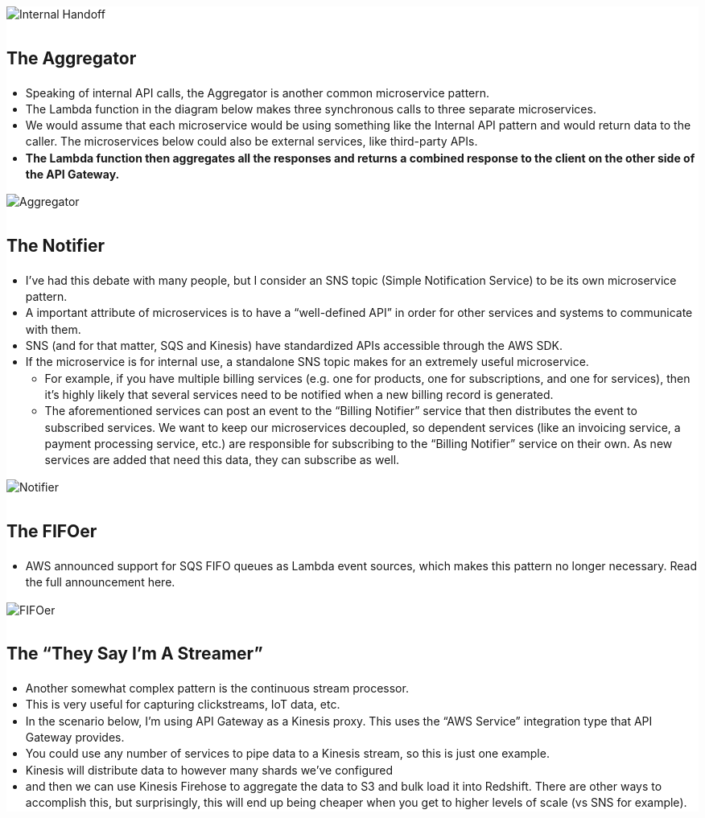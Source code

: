 ![Internal Handoff](https://www.jeremydaly.com/wp-content/uploads/2018/08/internal-handoff-1200x391.png)

## The Aggregator
* Speaking of internal API calls, the Aggregator is another common microservice pattern. 
* The Lambda function in the diagram below makes three synchronous calls to three separate microservices. 
* We would assume that each microservice would be using something like the Internal API pattern and would return data to the caller. The microservices below could also be external services, like third-party APIs. 
* **The Lambda function then aggregates all the responses and returns a combined response to the client on the other side of the API Gateway.**

![Aggregator](https://www.jeremydaly.com/wp-content/uploads/2018/08/aggregator-1200x298.png)


## The Notifier
* I’ve had this debate with many people, but I consider an SNS topic (Simple Notification Service) to be its own microservice pattern. 
* A important attribute of microservices is to have a “well-defined API” in order for other services and systems to communicate with them. 
* SNS (and for that matter, SQS and Kinesis) have standardized APIs accessible through the AWS SDK. 
* If the microservice is for internal use, a standalone SNS topic makes for an extremely useful microservice. 
  * For example, if you have multiple billing services (e.g. one for products, one for subscriptions, and one for services), then it’s highly likely that several services need to be notified when a new billing record is generated. 
  * The aforementioned services can post an event to the “Billing Notifier” service that then distributes the event to subscribed services. We want to keep our microservices decoupled, so dependent services (like an invoicing service, a payment processing service, etc.) are responsible for subscribing to the “Billing Notifier” service on their own. As new services are added that need this data, they can subscribe as well.

![Notifier](https://www.jeremydaly.com/wp-content/uploads/2018/08/notifier-1200x175.png)

## The FIFOer
* AWS announced support for SQS FIFO queues as Lambda event sources, which makes this pattern no longer necessary. Read the full announcement here.

![FIFOer](https://www.jeremydaly.com/wp-content/uploads/2018/08/fifoer-1200x496.png)

## The “They Say I’m A Streamer”
* Another somewhat complex pattern is the continuous stream processor. 
* This is very useful for capturing clickstreams, IoT data, etc. 
* In the scenario below, I’m using API Gateway as a Kinesis proxy. This uses the “AWS Service” integration type that API Gateway provides.
* You could use any number of services to pipe data to a Kinesis stream, so this is just one example. 
* Kinesis will distribute data to however many shards we’ve configured 
* and then we can use Kinesis Firehose to aggregate the data to S3 and bulk load it into Redshift. There are other ways to accomplish this, but surprisingly, this will end up being cheaper when you get to higher levels of scale (vs SNS for example).
